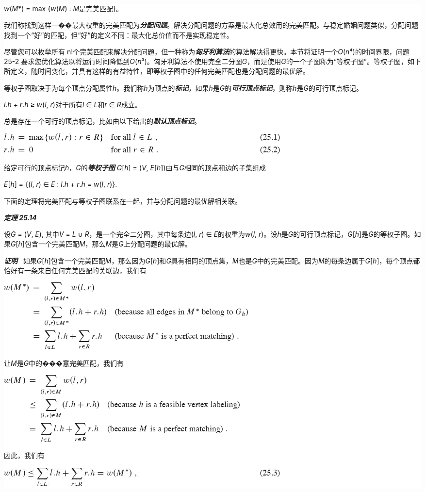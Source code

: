 *w*(*M**) = max {*w*(*M*) : *M*是完美匹配}。

我们称找到这样一��最大权重的完美匹配为***分配问题***。解决分配问题的方案是最大化总效用的完美匹配。与稳定婚姻问题类似，分配问题找到一个“好”的匹配，但“好”的定义不同：最大化总价值而不是实现稳定性。

尽管您可以枚举所有 n!个完美匹配来解决分配问题，但一种称为***匈牙利算法***的算法解决得更快。本节将证明一个*O*(*n*⁴)的时间界限，问题 25-2 要求您优化算法以将运行时间降低到*O*(*n*³)。匈牙利算法不使用完全二分图*G*，而是使用*G*的一个子图称为“等权子图”。等权子图，如下所定义，随时间变化，并具有这样的有益特性，即等权子图中的任何完美匹配也是分配问题的最优解。

等权子图取决于为每个顶点分配属性*h*。我们称*h*为顶点的***标记***，如果*h*是*G*的***可行顶点标记***，则称*h*是*G*的可行顶点标记。

*l*.*h* + *r*.*h* ≥ *w*(*l*, *r*)对于所有*l* ∈ *L*和*r* ∈ *R*成立。

总是存在一个可行的顶点标记，比如由以下给出的***默认顶点标记***。

![art](img/Art_P807.jpg)

给定可行的顶点标记*h*，*G*的***等权子图*** *G*[*h*] = (*V*, *E*[*h*])由与*G*相同的顶点和边的子集组成

*E*[*h*] = {(*l*, *r*) ∈ *E* : *l*.*h* + *r*.*h* = *w*(*l*, *r*)}.

下面的定理将完美匹配与等权子图联系在一起，并与分配问题的最优解相关联。

***定理 25.14***

设*G* = (*V*, *E*), 其中*V* = *L* ∪ *R*，是一个完全二分图，其中每条边(*l*, *r*) ∈ *E*的权重为*w*(*l*, *r*)。设*h*是*G*的可行顶点标记，*G*[*h*]是*G*的等权子图。如果*G*[*h*]包含一个完美匹配*M*，那么*M*是*G*上分配问题的最优解。

***证明***   如果*G*[*h*]包含一个完美匹配*M*，那么因为*G*[*h*]和*G*具有相同的顶点集，*M*也是*G*中的完美匹配。因为*M*的每条边属于*G*[*h*]，每个顶点都恰好有一条来自任何完美匹配的关联边，我们有

![art](img/Art_P808.jpg)

让*M*是*G*中的���意完美匹配，我们有

![art](img/Art_P809.jpg)

因此，我们有

![art](img/Art_P810.jpg)
